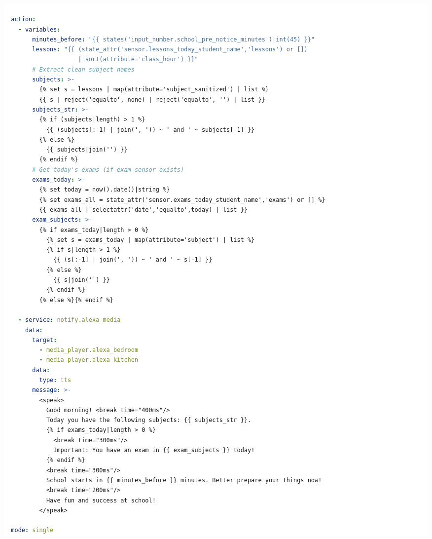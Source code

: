 ```yaml

  action:
    - variables:
        minutes_before: "{{ states('input_number.school_pre_notice_minutes')|int(45) }}"
        lessons: "{{ (state_attr('sensor.lessons_today_student_name','lessons') or [])
                     | sort(attribute='class_hour') }}"
        # Extract clean subject names
        subjects: >-
          {% set s = lessons | map(attribute='subject_sanitized') | list %}
          {{ s | reject('equalto', none) | reject('equalto', '') | list }}
        subjects_str: >-
          {% if (subjects|length) > 1 %}
            {{ (subjects[:-1] | join(', ')) ~ ' and ' ~ subjects[-1] }}
          {% else %}
            {{ subjects|join('') }}
          {% endif %}
        # Get today's exams (if exam sensor exists)
        exams_today: >-
          {% set today = now().date()|string %}
          {% set exams_all = state_attr('sensor.exams_today_student_name','exams') or [] %}
          {{ exams_all | selectattr('date','equalto',today) | list }}
        exam_subjects: >-
          {% if exams_today|length > 0 %}
            {% set s = exams_today | map(attribute='subject') | list %}
            {% if s|length > 1 %}
              {{ (s[:-1] | join(', ')) ~ ' and ' ~ s[-1] }}
            {% else %}
              {{ s|join('') }}
            {% endif %}
          {% else %}{% endif %}

    - service: notify.alexa_media
      data:
        target:
          - media_player.alexa_bedroom
          - media_player.alexa_kitchen
        data:
          type: tts
        message: >-
          <speak>
            Good morning! <break time="400ms"/>
            Today you have the following subjects: {{ subjects_str }}.
            {% if exams_today|length > 0 %}
              <break time="300ms"/>
              Important: You have an exam in {{ exam_subjects }} today!
            {% endif %}
            <break time="300ms"/>
            School starts in {{ minutes_before }} minutes. Better prepare your things now!
            <break time="200ms"/>
            Have fun and success at school!
          </speak>
  
  mode: single
```
